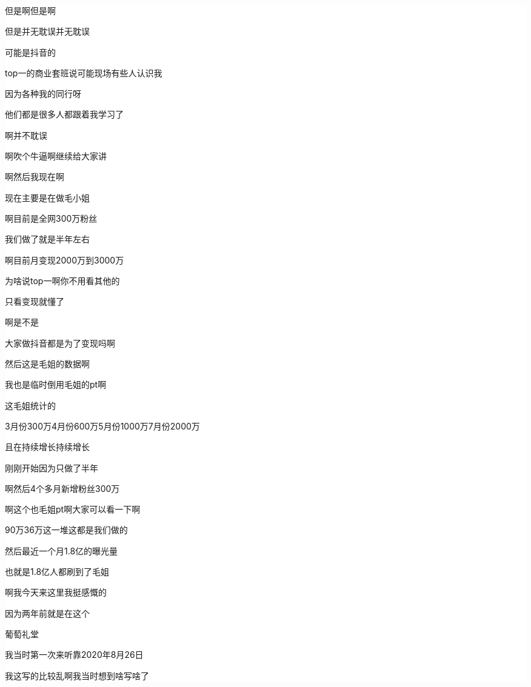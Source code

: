 但是啊但是啊

但是并无耽误并无耽误

可能是抖音的

top一的商业套班说可能现场有些人认识我

因为各种我的同行呀

他们都是很多人都跟着我学习了

啊并不耽误

啊吹个牛逼啊继续给大家讲

啊然后我现在啊

现在主要是在做毛小姐

啊目前是全网300万粉丝

我们做了就是半年左右

啊目前月变现2000万到3000万

为啥说top一啊你不用看其他的

只看变现就懂了

啊是不是

大家做抖音都是为了变现吗啊

然后这是毛姐的数据啊

我也是临时倒用毛姐的pt啊

这毛姐统计的

3月份300万4月份600万5月份1000万7月份2000万

且在持续增长持续增长

刚刚开始因为只做了半年

啊然后4个多月新增粉丝300万

啊这个也毛姐pt啊大家可以看一下啊

90万36万这一堆这都是我们做的

然后最近一个月1.8亿的曝光量

也就是1.8亿人都刷到了毛姐

啊我今天来这里我挺感慨的

因为两年前就是在这个

葡萄礼堂

我当时第一次来听靠2020年8月26日

我这写的比较乱啊我当时想到啥写啥了

